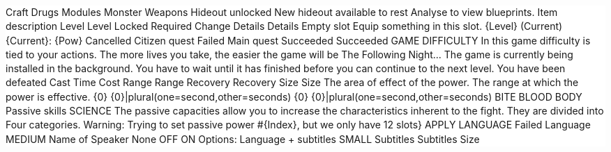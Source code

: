 Craft
Drugs
Modules
Monster
Weapons
Hideout unlocked
New hideout available to rest
Analyse to view blueprints.
Item description
Level
Level
Locked
Required
Change
Details
Details
Empty slot
Equip something in this slot.
{Level} (Current) {Current}: {Pow}
Cancelled
Citizen quest
Failed
Main quest
Succeeded
Succeeded
GAME DIFFICULTY
In this game difficulty is tied to your actions. <lf>The more lives you take, the easier the game will be
The Following Night...
The game is currently being installed in the background. You have to wait until it has finished before you can continue to the next level.
You have been defeated
Cast Time
Cost
Range
Range
Recovery
Recovery
Size
Size
The area of effect of the power.
The range at which the power is effective.
{0} {0}|plural(one=second,other=seconds)
{0} {0}|plural(one=second,other=seconds)
BITE
BLOOD
BODY
Passive skills
SCIENCE
The passive capacities allow you to increase the characteristics inherent to the fight. They are divided into Four categories.
Warning: Trying to set passive power #{Index}, but we only have 12 slots}
APPLY LANGUAGE
Failed
Language
MEDIUM
Name of Speaker
None
OFF
ON
Options: Language + subtitles
SMALL
Subtitles
Subtitles Size